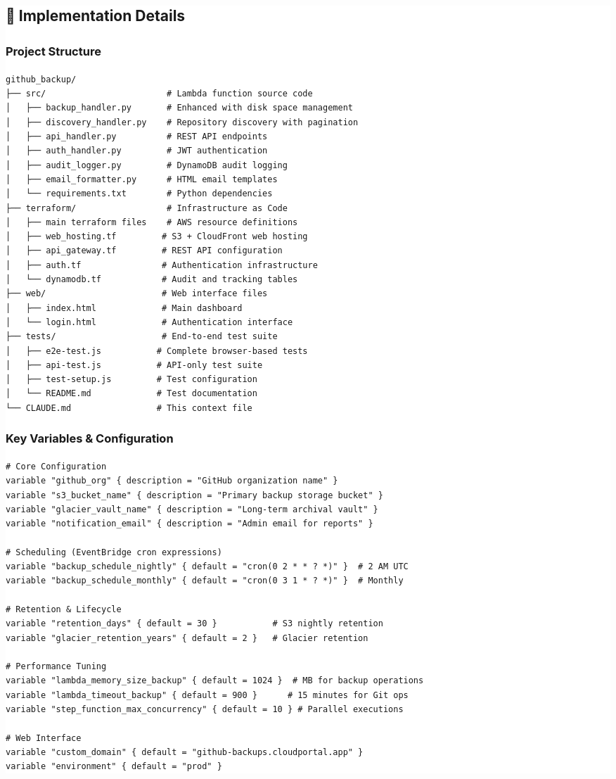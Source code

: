 ## 🔧 Implementation Details

### Project Structure
```
github_backup/
├── src/                        # Lambda function source code
│   ├── backup_handler.py       # Enhanced with disk space management
│   ├── discovery_handler.py    # Repository discovery with pagination
│   ├── api_handler.py          # REST API endpoints
│   ├── auth_handler.py         # JWT authentication
│   ├── audit_logger.py         # DynamoDB audit logging
│   ├── email_formatter.py      # HTML email templates
│   └── requirements.txt        # Python dependencies
├── terraform/                  # Infrastructure as Code
│   ├── main terraform files    # AWS resource definitions
│   ├── web_hosting.tf         # S3 + CloudFront web hosting
│   ├── api_gateway.tf         # REST API configuration
│   ├── auth.tf                # Authentication infrastructure
│   └── dynamodb.tf            # Audit and tracking tables
├── web/                       # Web interface files
│   ├── index.html             # Main dashboard
│   └── login.html             # Authentication interface
├── tests/                     # End-to-end test suite
│   ├── e2e-test.js           # Complete browser-based tests
│   ├── api-test.js           # API-only test suite
│   ├── test-setup.js         # Test configuration
│   └── README.md             # Test documentation
└── CLAUDE.md                 # This context file
```

### Key Variables & Configuration
```hcl
# Core Configuration
variable "github_org" { description = "GitHub organization name" }
variable "s3_bucket_name" { description = "Primary backup storage bucket" }
variable "glacier_vault_name" { description = "Long-term archival vault" }
variable "notification_email" { description = "Admin email for reports" }

# Scheduling (EventBridge cron expressions)
variable "backup_schedule_nightly" { default = "cron(0 2 * * ? *)" }  # 2 AM UTC
variable "backup_schedule_monthly" { default = "cron(0 3 1 * ? *)" }  # Monthly

# Retention & Lifecycle
variable "retention_days" { default = 30 }           # S3 nightly retention
variable "glacier_retention_years" { default = 2 }   # Glacier retention

# Performance Tuning
variable "lambda_memory_size_backup" { default = 1024 }  # MB for backup operations
variable "lambda_timeout_backup" { default = 900 }      # 15 minutes for Git ops
variable "step_function_max_concurrency" { default = 10 } # Parallel executions

# Web Interface
variable "custom_domain" { default = "github-backups.cloudportal.app" }
variable "environment" { default = "prod" }
```
